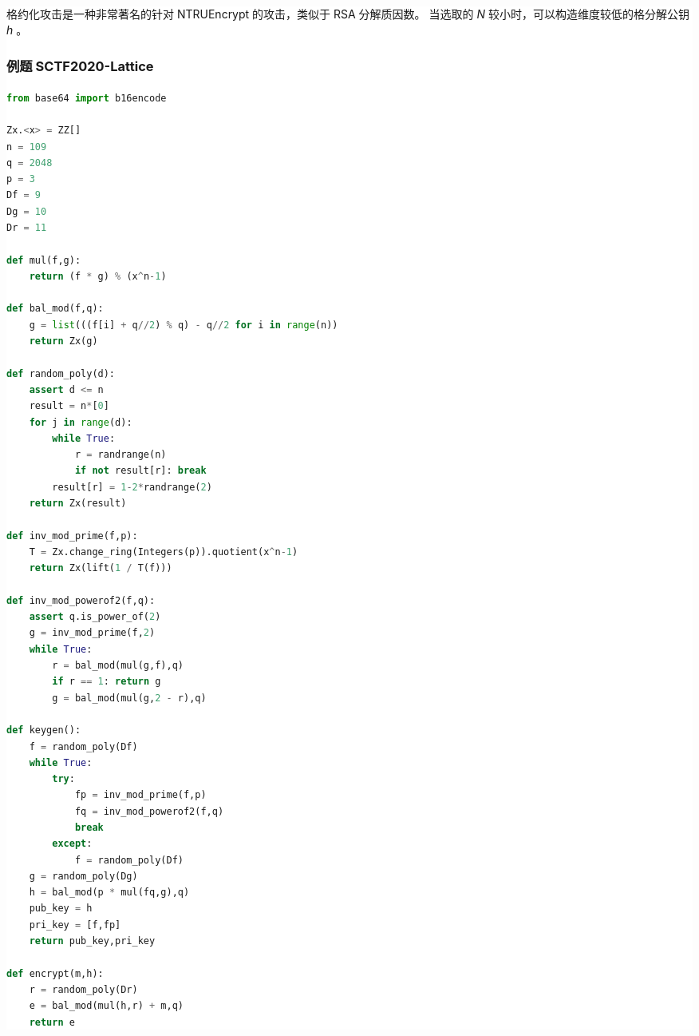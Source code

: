 格约化攻击是一种非常著名的针对 NTRUEncrypt 的攻击，类似于 RSA 分解质因数。
当选取的 $N$ 较小时，可以构造维度较低的格分解公钥 $h$ 。

### 例题 SCTF2020-Lattice

```python
from base64 import b16encode

Zx.<x> = ZZ[]
n = 109 
q = 2048
p = 3
Df = 9
Dg = 10
Dr = 11

def mul(f,g):
    return (f * g) % (x^n-1)

def bal_mod(f,q):
    g = list(((f[i] + q//2) % q) - q//2 for i in range(n))
    return Zx(g)

def random_poly(d):
    assert d <= n
    result = n*[0]
    for j in range(d):
        while True:
            r = randrange(n)
            if not result[r]: break
        result[r] = 1-2*randrange(2)
    return Zx(result)

def inv_mod_prime(f,p):
    T = Zx.change_ring(Integers(p)).quotient(x^n-1)
    return Zx(lift(1 / T(f)))

def inv_mod_powerof2(f,q):
    assert q.is_power_of(2)
    g = inv_mod_prime(f,2)
    while True:
        r = bal_mod(mul(g,f),q)
        if r == 1: return g
        g = bal_mod(mul(g,2 - r),q)

def keygen():
    f = random_poly(Df)
    while True:
        try:
            fp = inv_mod_prime(f,p)
            fq = inv_mod_powerof2(f,q)
            break
        except:
            f = random_poly(Df)
    g = random_poly(Dg)
    h = bal_mod(p * mul(fq,g),q)
    pub_key = h
    pri_key = [f,fp]
    return pub_key,pri_key

def encrypt(m,h):
    r = random_poly(Dr)
    e = bal_mod(mul(h,r) + m,q)
    return e
```